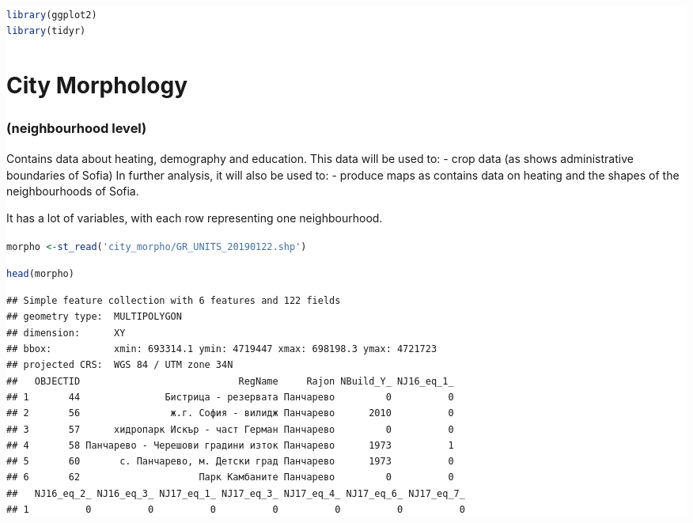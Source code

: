 ``` r
library(ggplot2)
library(tidyr)
```

# City Morphology

### (neighbourhood level)

Contains data about heating, demography and education. This data will be
used to: - crop data (as shows administrative boundaries of Sofia) In
further analysis, it will also be used to: - produce maps as contains
data on heating and the shapes of the neighbourhoods of Sofia.

It has a lot of variables, with each row representing one neighbourhood.

``` r
morpho <-st_read('city_morpho/GR_UNITS_20190122.shp')
```

``` r
head(morpho)
```

    ## Simple feature collection with 6 features and 122 fields
    ## geometry type:  MULTIPOLYGON
    ## dimension:      XY
    ## bbox:           xmin: 693314.1 ymin: 4719447 xmax: 698198.3 ymax: 4721723
    ## projected CRS:  WGS 84 / UTM zone 34N
    ##   OBJECTID                            RegName     Rajon NBuild_Y_ NJ16_eq_1_
    ## 1       44               Бистрица - резервата Панчарево         0          0
    ## 2       56                ж.г. София - вилидж Панчарево      2010          0
    ## 3       57      хидропарк Искър - част Герман Панчарево         0          0
    ## 4       58 Панчарево - Черешови градини изток Панчарево      1973          1
    ## 5       60       с. Панчарево, м. Детски град Панчарево      1973          0
    ## 6       62                     Парк Камбаните Панчарево         0          0
    ##   NJ16_eq_2_ NJ16_eq_3_ NJ17_eq_1_ NJ17_eq_3_ NJ17_eq_4_ NJ17_eq_6_ NJ17_eq_7_
    ## 1          0          0          0          0          0          0          0